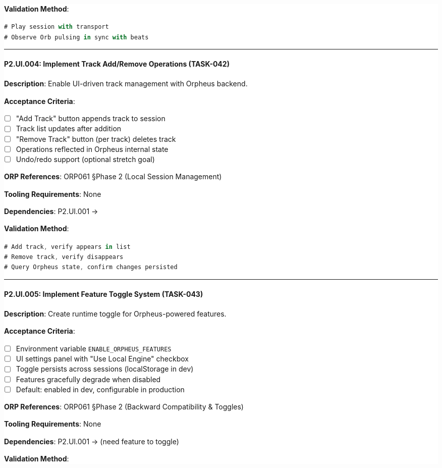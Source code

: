 **Validation Method**:

```javascript
# Play session with transport
# Observe Orb pulsing in sync with beats

```

***

#### P2.UI.004: Implement Track Add/Remove Operations (TASK-042)

**Description**: Enable UI-driven track management with Orpheus backend.

**Acceptance Criteria**:

- [ ] "Add Track" button appends track to session
- [ ] Track list updates after addition
- [ ] "Remove Track" button (per track) deletes track
- [ ] Operations reflected in Orpheus internal state
- [ ] Undo/redo support (optional stretch goal)

**ORP References**: ORP061 §Phase 2 (Local Session Management)

**Tooling Requirements**: None

**Dependencies**: P2.UI.001 →

**Validation Method**:

```javascript
# Add track, verify appears in list
# Remove track, verify disappears
# Query Orpheus state, confirm changes persisted

```

***

#### P2.UI.005: Implement Feature Toggle System (TASK-043)

**Description**: Create runtime toggle for Orpheus-powered features.

**Acceptance Criteria**:

- [ ] Environment variable `ENABLE_ORPHEUS_FEATURES`
- [ ] UI settings panel with "Use Local Engine" checkbox
- [ ] Toggle persists across sessions (localStorage in dev)
- [ ] Features gracefully degrade when disabled
- [ ] Default: enabled in dev, configurable in production

**ORP References**: ORP061 §Phase 2 (Backward Compatibility & Toggles)

**Tooling Requirements**: None

**Dependencies**: P2.UI.001 → (need feature to toggle)

**Validation Method**:
